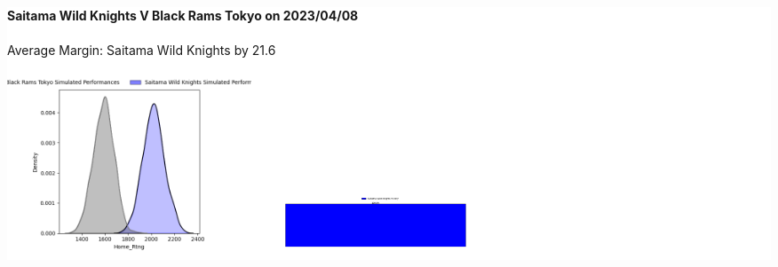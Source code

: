 </p>

#### Saitama Wild Knights V Black Rams Tokyo on 2023/04/08


Average Margin: Saitama Wild Knights by 21.6

<p float="left">
<img src="plots/performances_Saitama Wild Knights_V_Black Rams Tokyo_12.png" width="32%" />
<img src="plots/resultbar_Saitama Wild Knights_V_Black Rams Tokyo_12.png" width="32%" />